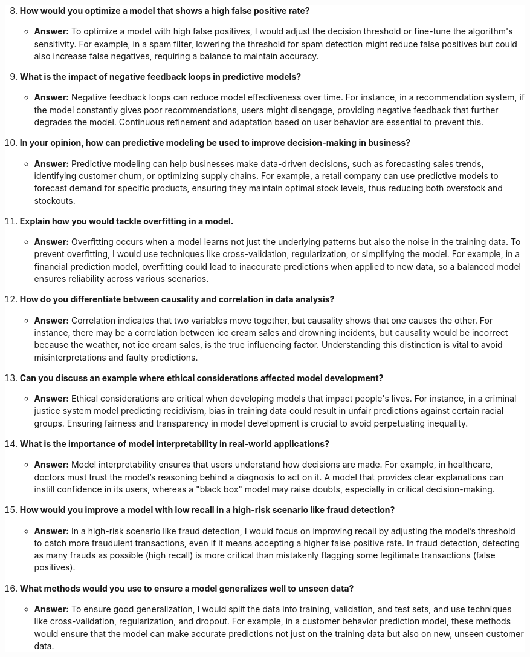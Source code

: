 8. **How would you optimize a model that shows a high false positive rate?**
   - **Answer:** To optimize a model with high false positives, I would adjust the decision threshold or fine-tune the algorithm's sensitivity. For example, in a spam filter, lowering the threshold for spam detection might reduce false positives but could also increase false negatives, requiring a balance to maintain accuracy.

9. **What is the impact of negative feedback loops in predictive models?**
   - **Answer:** Negative feedback loops can reduce model effectiveness over time. For instance, in a recommendation system, if the model constantly gives poor recommendations, users might disengage, providing negative feedback that further degrades the model. Continuous refinement and adaptation based on user behavior are essential to prevent this.

10. **In your opinion, how can predictive modeling be used to improve decision-making in business?**
    - **Answer:** Predictive modeling can help businesses make data-driven decisions, such as forecasting sales trends, identifying customer churn, or optimizing supply chains. For example, a retail company can use predictive models to forecast demand for specific products, ensuring they maintain optimal stock levels, thus reducing both overstock and stockouts.

11. **Explain how you would tackle overfitting in a model.**
    - **Answer:** Overfitting occurs when a model learns not just the underlying patterns but also the noise in the training data. To prevent overfitting, I would use techniques like cross-validation, regularization, or simplifying the model. For example, in a financial prediction model, overfitting could lead to inaccurate predictions when applied to new data, so a balanced model ensures reliability across various scenarios.

12. **How do you differentiate between causality and correlation in data analysis?**
    - **Answer:** Correlation indicates that two variables move together, but causality shows that one causes the other. For instance, there may be a correlation between ice cream sales and drowning incidents, but causality would be incorrect because the weather, not ice cream sales, is the true influencing factor. Understanding this distinction is vital to avoid misinterpretations and faulty predictions.

13. **Can you discuss an example where ethical considerations affected model development?**
    - **Answer:** Ethical considerations are critical when developing models that impact people's lives. For instance, in a criminal justice system model predicting recidivism, bias in training data could result in unfair predictions against certain racial groups. Ensuring fairness and transparency in model development is crucial to avoid perpetuating inequality.

14. **What is the importance of model interpretability in real-world applications?**
    - **Answer:** Model interpretability ensures that users understand how decisions are made. For example, in healthcare, doctors must trust the model’s reasoning behind a diagnosis to act on it. A model that provides clear explanations can instill confidence in its users, whereas a "black box" model may raise doubts, especially in critical decision-making.

15. **How would you improve a model with low recall in a high-risk scenario like fraud detection?**
    - **Answer:** In a high-risk scenario like fraud detection, I would focus on improving recall by adjusting the model’s threshold to catch more fraudulent transactions, even if it means accepting a higher false positive rate. In fraud detection, detecting as many frauds as possible (high recall) is more critical than mistakenly flagging some legitimate transactions (false positives).

16. **What methods would you use to ensure a model generalizes well to unseen data?**
    - **Answer:** To ensure good generalization, I would split the data into training, validation, and test sets, and use techniques like cross-validation, regularization, and dropout. For example, in a customer behavior prediction model, these methods would ensure that the model can make accurate predictions not just on the training data but also on new, unseen customer data.
